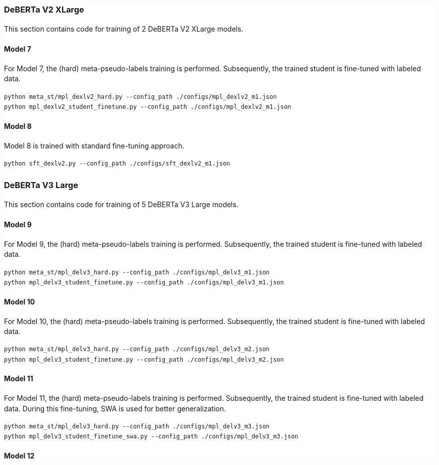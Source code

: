 ### DeBERTa V2 XLarge

This section contains code for training of 2 DeBERTa V2 XLarge models.

#### Model 7

For Model 7, the (hard) meta-pseudo-labels training is performed. Subsequently, the trained student is fine-tuned with labeled data.

```
python meta_st/mpl_dexlv2_hard.py --config_path ./configs/mpl_dexlv2_m1.json
python mpl_dexlv2_student_finetune.py --config_path ./configs/mpl_dexlv2_m1.json
```

#### Model 8

Model 8 is trained with standard fine-tuning approach.

```
python sft_dexlv2.py --config_path ./configs/sft_dexlv2_m1.json
```

### DeBERTa V3 Large

This section contains code for training of 5 DeBERTa V3 Large models.

#### Model 9

For Model 9, the (hard) meta-pseudo-labels training is performed. Subsequently, the trained student is fine-tuned with labeled data.

```
python meta_st/mpl_delv3_hard.py --config_path ./configs/mpl_delv3_m1.json
python mpl_delv3_student_finetune.py --config_path ./configs/mpl_delv3_m1.json
```

#### Model 10

For Model 10, the (hard) meta-pseudo-labels training is performed. Subsequently, the trained student is fine-tuned with labeled data.

```
python meta_st/mpl_delv3_hard.py --config_path ./configs/mpl_delv3_m2.json
python mpl_delv3_student_finetune.py --config_path ./configs/mpl_delv3_m2.json
```

#### Model 11

For Model 11, the (hard) meta-pseudo-labels training is performed. Subsequently, the trained student is fine-tuned with labeled data. During this fine-tuning, SWA is used for better generalization.

```
python meta_st/mpl_delv3_hard.py --config_path ./configs/mpl_delv3_m3.json
python mpl_delv3_student_finetune_swa.py --config_path ./configs/mpl_delv3_m3.json
```

#### Model 12
